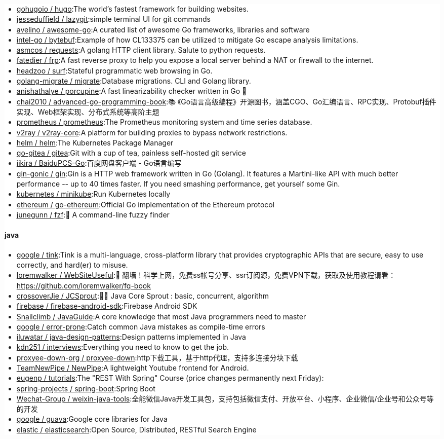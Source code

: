 * [gohugoio / hugo](https://github.com/gohugoio/hugo):The world’s fastest framework for building websites.
* [jesseduffield / lazygit](https://github.com/jesseduffield/lazygit):simple terminal UI for git commands
* [avelino / awesome-go](https://github.com/avelino/awesome-go):A curated list of awesome Go frameworks, libraries and software
* [intel-go / bytebuf](https://github.com/intel-go/bytebuf):Example of how CL133375 can be utilized to mitigate Go escape analysis limitations.
* [asmcos / requests](https://github.com/asmcos/requests):A golang HTTP client library. Salute to python requests.
* [fatedier / frp](https://github.com/fatedier/frp):A fast reverse proxy to help you expose a local server behind a NAT or firewall to the internet.
* [headzoo / surf](https://github.com/headzoo/surf):Stateful programmatic web browsing in Go.
* [golang-migrate / migrate](https://github.com/golang-migrate/migrate):Database migrations. CLI and Golang library.
* [anishathalye / porcupine](https://github.com/anishathalye/porcupine):A fast linearizability checker written in Go 🔎
* [chai2010 / advanced-go-programming-book](https://github.com/chai2010/advanced-go-programming-book):📚 《Go语言高级编程》开源图书，涵盖CGO、Go汇编语言、RPC实现、Protobuf插件实现、Web框架实现、分布式系统等高阶主题
* [prometheus / prometheus](https://github.com/prometheus/prometheus):The Prometheus monitoring system and time series database.
* [v2ray / v2ray-core](https://github.com/v2ray/v2ray-core):A platform for building proxies to bypass network restrictions.
* [helm / helm](https://github.com/helm/helm):The Kubernetes Package Manager
* [go-gitea / gitea](https://github.com/go-gitea/gitea):Git with a cup of tea, painless self-hosted git service
* [iikira / BaiduPCS-Go](https://github.com/iikira/BaiduPCS-Go):百度网盘客户端 - Go语言编写
* [gin-gonic / gin](https://github.com/gin-gonic/gin):Gin is a HTTP web framework written in Go (Golang). It features a Martini-like API with much better performance -- up to 40 times faster. If you need smashing performance, get yourself some Gin.
* [kubernetes / minikube](https://github.com/kubernetes/minikube):Run Kubernetes locally
* [ethereum / go-ethereum](https://github.com/ethereum/go-ethereum):Official Go implementation of the Ethereum protocol
* [junegunn / fzf](https://github.com/junegunn/fzf):🌸 A command-line fuzzy finder

#### java
* [google / tink](https://github.com/google/tink):Tink is a multi-language, cross-platform library that provides cryptographic APIs that are secure, easy to use correctly, and hard(er) to misuse.
* [loremwalker / WebSiteUseful](https://github.com/loremwalker/WebSiteUseful):🍅 翻墙！科学上网，免费ss帐号分享、ssr订阅源，免费VPN下载，获取及使用教程请看： https://github.com/loremwalker/fq-book
* [crossoverJie / JCSprout](https://github.com/crossoverJie/JCSprout):👨‍🎓 Java Core Sprout : basic, concurrent, algorithm
* [firebase / firebase-android-sdk](https://github.com/firebase/firebase-android-sdk):Firebase Android SDK
* [Snailclimb / JavaGuide](https://github.com/Snailclimb/JavaGuide):A core knowledge that most Java programmers need to master
* [google / error-prone](https://github.com/google/error-prone):Catch common Java mistakes as compile-time errors
* [iluwatar / java-design-patterns](https://github.com/iluwatar/java-design-patterns):Design patterns implemented in Java
* [kdn251 / interviews](https://github.com/kdn251/interviews):Everything you need to know to get the job.
* [proxyee-down-org / proxyee-down](https://github.com/proxyee-down-org/proxyee-down):http下载工具，基于http代理，支持多连接分块下载
* [TeamNewPipe / NewPipe](https://github.com/TeamNewPipe/NewPipe):A lightweight Youtube frontend for Android.
* [eugenp / tutorials](https://github.com/eugenp/tutorials):The "REST With Spring" Course (price changes permanently next Friday):
* [spring-projects / spring-boot](https://github.com/spring-projects/spring-boot):Spring Boot
* [Wechat-Group / weixin-java-tools](https://github.com/Wechat-Group/weixin-java-tools):全能微信Java开发工具包，支持包括微信支付、开放平台、小程序、企业微信/企业号和公众号等的开发
* [google / guava](https://github.com/google/guava):Google core libraries for Java
* [elastic / elasticsearch](https://github.com/elastic/elasticsearch):Open Source, Distributed, RESTful Search Engine